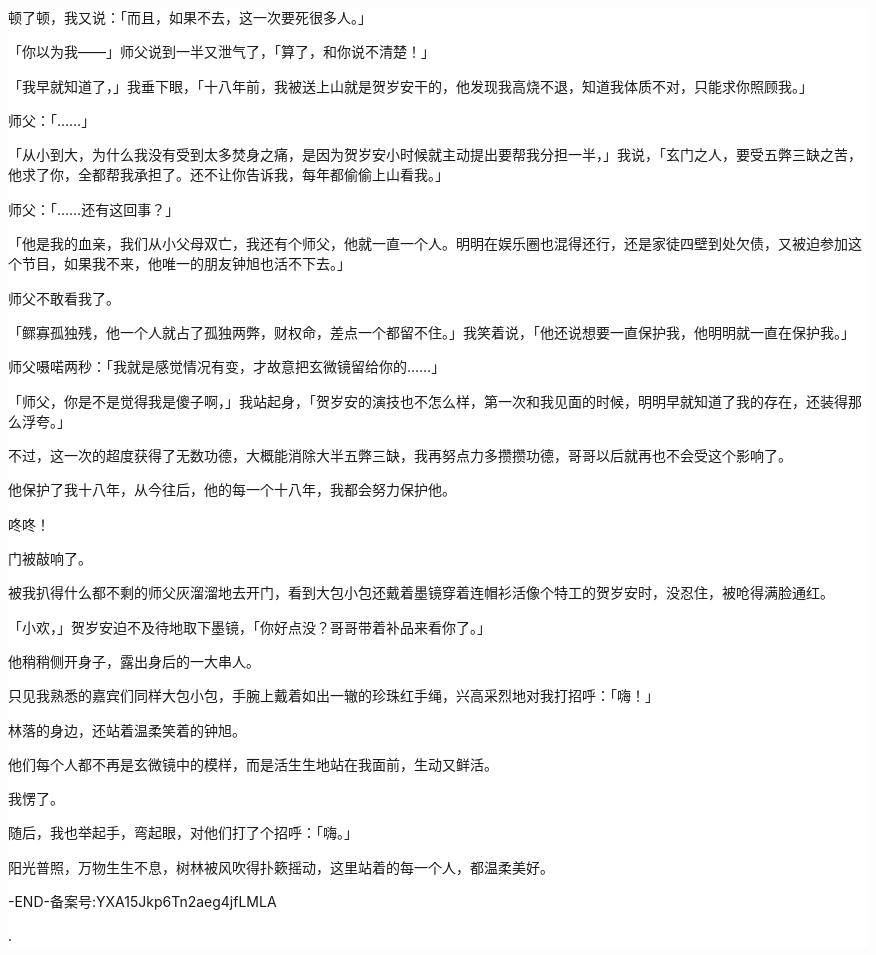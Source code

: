 顿了顿，我又说：「而且，如果不去，这一次要死很多人。」

「你以为我——」师父说到一半又泄气了，「算了，和你说不清楚！」

「我早就知道了，」我垂下眼，「十八年前，我被送上山就是贺岁安干的，他发现我高烧不退，知道我体质不对，只能求你照顾我。」

师父：「……」

「从小到大，为什么我没有受到太多焚身之痛，是因为贺岁安小时候就主动提出要帮我分担一半，」我说，「玄门之人，要受五弊三缺之苦，他求了你，全都帮我承担了。还不让你告诉我，每年都偷偷上山看我。」

师父：「……还有这回事？」

「他是我的血亲，我们从小父母双亡，我还有个师父，他就一直一个人。明明在娱乐圈也混得还行，还是家徒四壁到处欠债，又被迫参加这个节目，如果我不来，他唯一的朋友钟旭也活不下去。」

师父不敢看我了。

「鳏寡孤独残，他一个人就占了孤独两弊，财权命，差点一个都留不住。」我笑着说，「他还说想要一直保护我，他明明就一直在保护我。」

师父嗫喏两秒：「我就是感觉情况有变，才故意把玄微镜留给你的……」

「师父，你是不是觉得我是傻子啊，」我站起身，「贺岁安的演技也不怎么样，第一次和我见面的时候，明明早就知道了我的存在，还装得那么浮夸。」

不过，这一次的超度获得了无数功德，大概能消除大半五弊三缺，我再努点力多攒攒功德，哥哥以后就再也不会受这个影响了。

他保护了我十八年，从今往后，他的每一个十八年，我都会努力保护他。

咚咚！

门被敲响了。

被我扒得什么都不剩的师父灰溜溜地去开门，看到大包小包还戴着墨镜穿着连帽衫活像个特工的贺岁安时，没忍住，被呛得满脸通红。

「小欢，」贺岁安迫不及待地取下墨镜，「你好点没？哥哥带着补品来看你了。」

他稍稍侧开身子，露出身后的一大串人。

只见我熟悉的嘉宾们同样大包小包，手腕上戴着如出一辙的珍珠红手绳，兴高采烈地对我打招呼：「嗨！」

林落的身边，还站着温柔笑着的钟旭。

他们每个人都不再是玄微镜中的模样，而是活生生地站在我面前，生动又鲜活。

我愣了。

随后，我也举起手，弯起眼，对他们打了个招呼：「嗨。」

阳光普照，万物生生不息，树林被风吹得扑簌摇动，这里站着的每一个人，都温柔美好。

-END-备案号:YXA15Jkp6Tn2aeg4jfLMLA

.